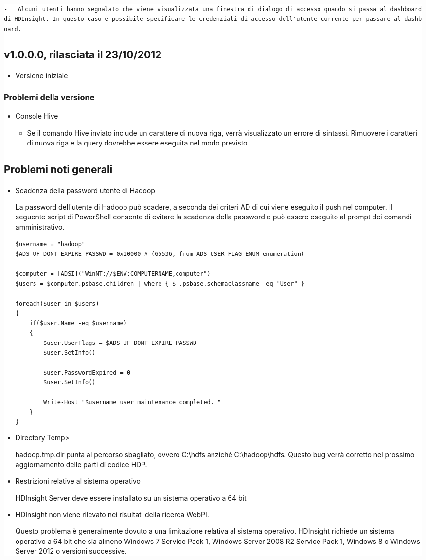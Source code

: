     -   Alcuni utenti hanno segnalato che viene visualizzata una finestra di dialogo di accesso quando si passa al dashboard di HDInsight. In questo caso è possibile specificare le credenziali di accesso dell'utente corrente per passare al dashboard.

## v1.0.0.0, rilasciata il 23/10/2012

-   Versione iniziale

### Problemi della versione

-   Console Hive

    -   Se il comando Hive inviato include un carattere di nuova riga, verrà visualizzato un errore di sintassi. Rimuovere i caratteri di nuova riga e la query dovrebbe essere eseguita nel modo previsto.

## Problemi noti generali

-   Scadenza della password utente di Hadoop

    La password dell'utente di Hadoop può scadere, a seconda dei criteri AD di cui viene eseguito il push nel computer. Il seguente script di PowerShell consente di evitare la scadenza della password e può essere eseguito al prompt dei comandi amministrativo.

        $username = "hadoop"
        $ADS_UF_DONT_EXPIRE_PASSWD = 0x10000 # (65536, from ADS_USER_FLAG_ENUM enumeration)

        $computer = [ADSI]("WinNT://$ENV:COMPUTERNAME,computer")
        $users = $computer.psbase.children | where { $_.psbase.schemaclassname -eq "User" }

        foreach($user in $users)
        {
            if($user.Name -eq $username)
            {
                $user.UserFlags = $ADS_UF_DONT_EXPIRE_PASSWD
                $user.SetInfo()

                $user.PasswordExpired = 0
                $user.SetInfo()

                Write-Host "$username user maintenance completed. "
            }
        }

-   Directory Temp\>

    hadoop.tmp.dir punta al percorso sbagliato, ovvero C:\\hdfs anziché C:\\hadoop\\hdfs. Questo bug verrà corretto nel prossimo aggiornamento delle parti di codice HDP.

-   Restrizioni relative al sistema operativo

    HDInsight Server deve essere installato su un sistema operativo a 64 bit

-   HDInsight non viene rilevato nei risultati della ricerca WebPI.

    Questo problema è generalmente dovuto a una limitazione relativa al sistema operativo. HDInsight richiede un sistema operativo a 64 bit che sia almeno Windows 7 Service Pack 1, Windows Server 2008 R2 Service Pack 1, Windows 8 o Windows Server 2012 o versioni successive.
